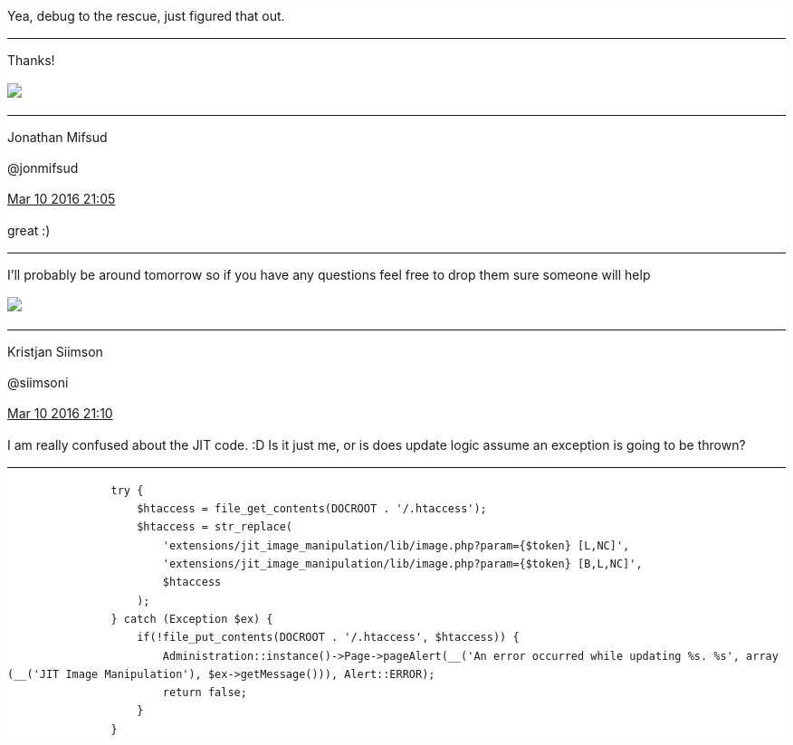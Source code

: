 Yea, debug to the rescue, just figured that out.

__ __

Thanks!

![](https://avatars1.githubusercontent.com/u/859775?v=3&s=30)

__ __

Jonathan Mifsud

@jonmifsud

[Mar 10 2016
21:05](https://gitter.im/symphonycms/symphony-2?at=56e1e19e0055f8f35a82125d ""
)

great :)

__ __

I’ll probably be around tomorrow so if you have any questions feel free to
drop them sure someone will help

![](https://avatars2.githubusercontent.com/u/1738636?v=3&s=30)

__ __

Kristjan Siimson

@siimsoni

[Mar 10 2016
21:10](https://gitter.im/symphonycms/symphony-2?at=56e1e2b70055f8f35a82129e ""
)

I am really confused about the JIT code. :D Is it just me, or is does update
logic assume an exception is going to be thrown?

__ __

    
    
                    try {
                        $htaccess = file_get_contents(DOCROOT . '/.htaccess');
                        $htaccess = str_replace(
                            'extensions/jit_image_manipulation/lib/image.php?param={$token} [L,NC]',
                            'extensions/jit_image_manipulation/lib/image.php?param={$token} [B,L,NC]',
                            $htaccess
                        );
                    } catch (Exception $ex) {
                        if(!file_put_contents(DOCROOT . '/.htaccess', $htaccess)) {
                            Administration::instance()->Page->pageAlert(__('An error occurred while updating %s. %s', array(__('JIT Image Manipulation'), $ex->getMessage())), Alert::ERROR);
                            return false;
                        }
                    }
